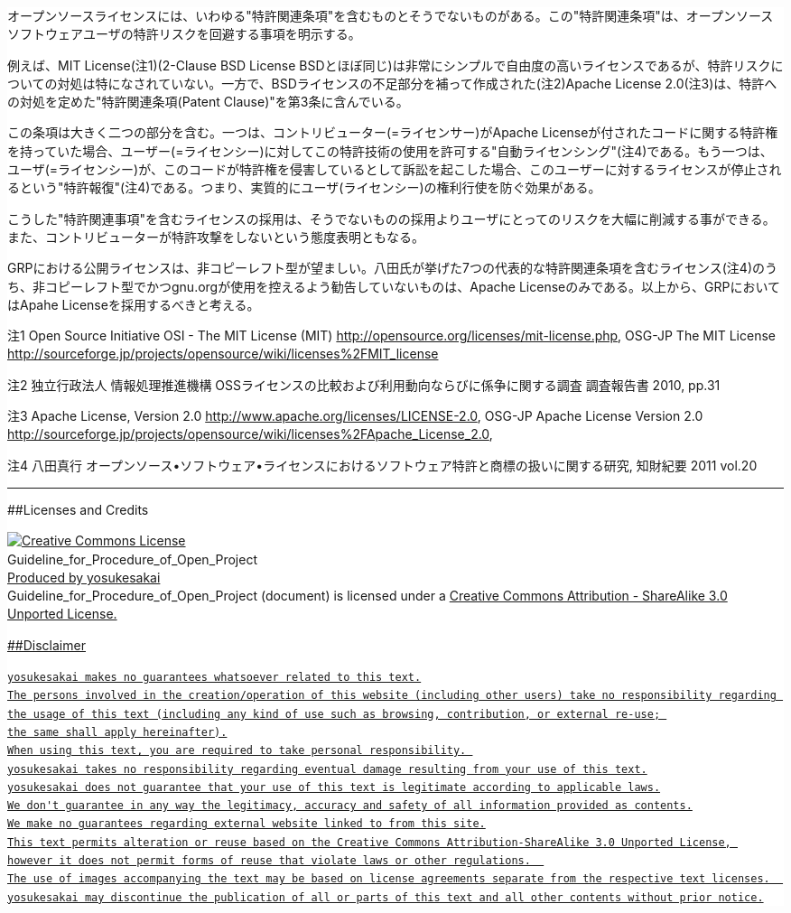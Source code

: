 
オープンソースライセンスには、いわゆる"特許関連条項"を含むものとそうでないものがある。この"特許関連条項"は、オープンソースソフトウェアユーザの特許リスクを回避する事項を明示する。

例えば、MIT License(注1)(2-Clause BSD License BSDとほぼ同じ)は非常にシンプルで自由度の高いライセンスであるが、特許リスクについての対処は特になされていない。一方で、BSDライセンスの不足部分を補って作成された(注2)Apache License 2.0(注3)は、特許への対処を定めた"特許関連条項(Patent Clause)"を第3条に含んでいる。

この条項は大きく二つの部分を含む。一つは、コントリビューター(=ライセンサー)がApache Licenseが付されたコードに関する特許権を持っていた場合、ユーザー(=ライセンシー)に対してこの特許技術の使用を許可する"自動ライセンシング"(注4)である。もう一つは、ユーザ(=ライセンシー)が、このコードが特許権を侵害しているとして訴訟を起こした場合、このユーザーに対するライセンスが停止されるという"特許報復"(注4)である。つまり、実質的にユーザ(ライセンシー)の権利行使を防ぐ効果がある。

こうした"特許関連事項"を含むライセンスの採用は、そうでないものの採用よりユーザにとってのリスクを大幅に削減する事ができる。また、コントリビューターが特許攻撃をしないという態度表明ともなる。

GRPにおける公開ライセンスは、非コピーレフト型が望ましい。八田氏が挙げた7つの代表的な特許関連条項を含むライセンス(注4)のうち、非コピーレフト型でかつgnu.orgが使用を控えるよう勧告していないものは、Apache Licenseのみである。以上から、GRPにおいてはApahe Licenseを採用するべきと考える。



注1  Open Source Initiative OSI - The MIT License (MIT) http://opensource.org/licenses/mit-license.php, OSG-JP The MIT License http://sourceforge.jp/projects/opensource/wiki/licenses%2FMIT_license

注2 独立行政法人 情報処理推進機構 OSSライセンスの比較および利用動向ならびに係争に関する調査 調査報告書 2010, pp.31

注3 Apache License, Version 2.0 http://www.apache.org/licenses/LICENSE-2.0, OSG-JP Apache License Version 2.0 http://sourceforge.jp/projects/opensource/wiki/licenses%2FApache_License_2.0,

注4 八田真行 オープンソース•ソフトウェア•ライセンスにおけるソフトウェア特許と商標の扱いに関する研究, 知財紀要 2011 vol.20


  
  
  
  
---
  
  

  
##Licenses and Credits  

<a rel="license" href="http://creativecommons.org/licenses/by-sa/3.0/"><img alt="Creative Commons License" style="border-width:0" src="http://i.creativecommons.org/l/by-sa/3.0/88x31.png" /></a><br /> 
<span xmlns:dct="http://purl.org/dc/terms/" href="http://purl.org/dc/dcmitype/Text" property="dct:title" rel="dct:type">Guideline_for_Procedure_of_Open_Project</span><a xmlns:cc="http://creativecommons.org/ns#" href="https://github.com/yosukesakai/Guideline_for_Procedure_of_Open_Project" property="cc:attributionName" rel="cc:attributionURL">  
Produced by yosukesakai<br /></a>
Guideline_for_Procedure_of_Open_Project (document) is licensed under a <a rel="license" href="http://creativecommons.org/licenses/by-sa/3.0/">Creative Commons Attribution - ShareAlike 3.0 Unported License.<br />



##Disclaimer
```
yosukesakai makes no guarantees whatsoever related to this text.
The persons involved in the creation/operation of this website (including other users) take no responsibility regarding 
the usage of this text (including any kind of use such as browsing, contribution, or external re-use; 
the same shall apply hereinafter).
When using this text, you are required to take personal responsibility. 
yosukesakai takes no responsibility regarding eventual damage resulting from your use of this text.
yosukesakai does not guarantee that your use of this text is legitimate according to applicable laws.
We don't guarantee in any way the legitimacy, accuracy and safety of all information provided as contents.
We make no guarantees regarding external website linked to from this site.
This text permits alteration or reuse based on the Creative Commons Attribution-ShareAlike 3.0 Unported License, 
however it does not permit forms of reuse that violate laws or other regulations.  
The use of images accompanying the text may be based on license agreements separate from the respective text licenses.  
yosukesakai may discontinue the publication of all or parts of this text and all other contents without prior notice.
```
